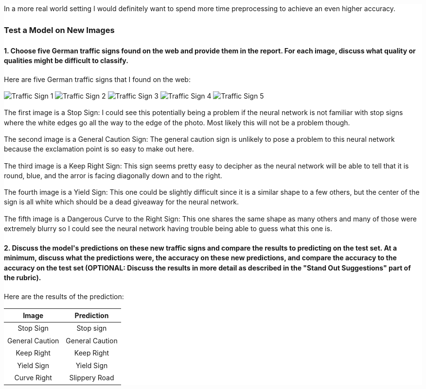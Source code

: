 In a more real world setting I would definitely want to spend more time preprocessing to achieve an even higher accuracy.
 

### Test a Model on New Images

#### 1. Choose five German traffic signs found on the web and provide them in the report. For each image, discuss what quality or qualities might be difficult to classify.

Here are five German traffic signs that I found on the web:

![Traffic Sign 1][myimage0] ![Traffic Sign 2][myimage1] ![Traffic Sign 3][myimage2] 
![Traffic Sign 4][myimage3] ![Traffic Sign 5][myimage4]

The first image is a Stop Sign: I could see this potentially being a problem if the neural network is not familiar with stop signs where the white edges go all the way to the edge of the photo. Most likely this will not be a problem though.

The second image is a General Caution Sign: The general caution sign is unlikely to pose a problem to this neural network because the exclamation point is so easy to make out here. 

The third image is a Keep Right Sign: This sign seems pretty easy to decipher as the neural network will be able to tell that it is round, blue, and the arror is facing diagonally down and to the right.

The fourth image is a Yield Sign: This one could be slightly difficult since it is a similar shape to a few others, but the center of the sign is all white which should be a dead giveaway for the neural network.

The fifth image is a Dangerous Curve to the Right Sign: This one shares the same shape as many others and many of those were extremely blurry so I could see the neural network having trouble being able to guess what this one is.

#### 2. Discuss the model's predictions on these new traffic signs and compare the results to predicting on the test set. At a minimum, discuss what the predictions were, the accuracy on these new predictions, and compare the accuracy to the accuracy on the test set (OPTIONAL: Discuss the results in more detail as described in the "Stand Out Suggestions" part of the rubric).

Here are the results of the prediction:

| Image			        |     Prediction	        					| 
|:---------------------:|:---------------------------------------------:| 
| Stop Sign      		| Stop sign   									| 
| General Caution   	| General Caution 								|
| Keep Right			| Keep Right									|
| Yield Sign	      	| Yield Sign					 				|
| Curve Right			| Slippery Road      							|


[//]: # (Image References)
[image1]: ./visualization/example_im.jpg "Example Image"
[image2]: ./visualization/normalized.jpg "Normalized Image"
[image3]: ./examples/random_noise.jpg "Random Noise"
[myimage0]: ../mydata/myimage0.png "Traffic Sign 1"
[myimage1]: ../mydata/myimage1.png "Traffic Sign 2"
[myimage2]: ../mydata/myimage2.png "Traffic Sign 3"
[myimage3]: ../mydata/myimage3.png "Traffic Sign 4"
[myimage4]: ../mydata/myimage5.png "Traffic Sign 5"